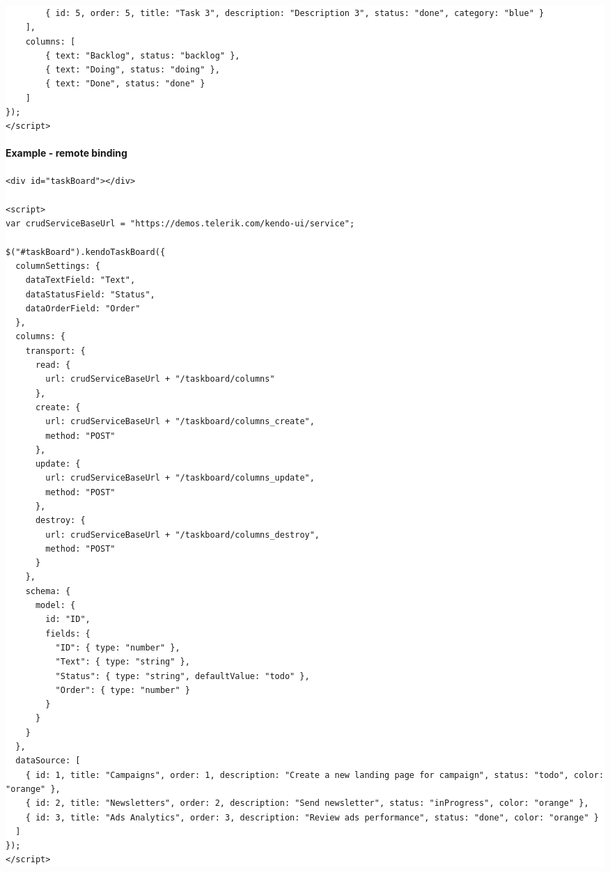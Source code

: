             { id: 5, order: 5, title: "Task 3", description: "Description 3", status: "done", category: "blue" }
        ],
        columns: [
            { text: "Backlog", status: "backlog" },
            { text: "Doing", status: "doing" },
            { text: "Done", status: "done" }
        ]
    });
    </script>

#### Example - remote binding

    <div id="taskBoard"></div>

    <script>
    var crudServiceBaseUrl = "https://demos.telerik.com/kendo-ui/service";

    $("#taskBoard").kendoTaskBoard({
      columnSettings: {
        dataTextField: "Text",
        dataStatusField: "Status",
        dataOrderField: "Order"
      },
      columns: {
        transport: {
          read: {
            url: crudServiceBaseUrl + "/taskboard/columns"
          },
          create: {
            url: crudServiceBaseUrl + "/taskboard/columns_create",
            method: "POST"
          },
          update: {
            url: crudServiceBaseUrl + "/taskboard/columns_update",
            method: "POST"
          },
          destroy: {
            url: crudServiceBaseUrl + "/taskboard/columns_destroy",
            method: "POST"
          }
        },
        schema: {
          model: {
            id: "ID",
            fields: {
              "ID": { type: "number" },
              "Text": { type: "string" },
              "Status": { type: "string", defaultValue: "todo" },
              "Order": { type: "number" }
            }
          }
        }
      },
      dataSource: [
        { id: 1, title: "Campaigns", order: 1, description: "Create a new landing page for campaign", status: "todo", color: "orange" },
        { id: 2, title: "Newsletters", order: 2, description: "Send newsletter", status: "inProgress", color: "orange" },
        { id: 3, title: "Ads Analytics", order: 3, description: "Review ads performance", status: "done", color: "orange" }
      ]
    });
    </script>
